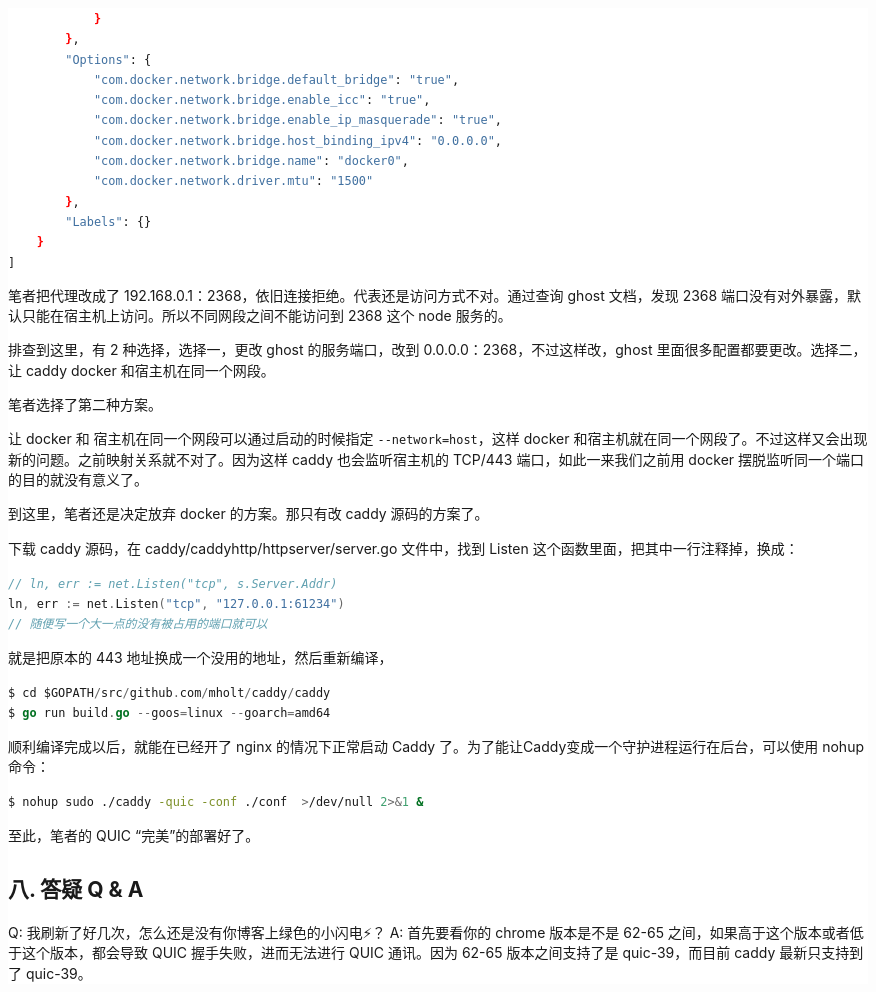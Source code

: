 ```bash
            }
        },
        "Options": {
            "com.docker.network.bridge.default_bridge": "true",
            "com.docker.network.bridge.enable_icc": "true",
            "com.docker.network.bridge.enable_ip_masquerade": "true",
            "com.docker.network.bridge.host_binding_ipv4": "0.0.0.0",
            "com.docker.network.bridge.name": "docker0",
            "com.docker.network.driver.mtu": "1500"
        },
        "Labels": {}
    }
]

```

笔者把代理改成了 192.168.0.1：2368，依旧连接拒绝。代表还是访问方式不对。通过查询 ghost 文档，发现 2368 端口没有对外暴露，默认只能在宿主机上访问。所以不同网段之间不能访问到 2368 这个 node 服务的。

排查到这里，有 2 种选择，选择一，更改 ghost 的服务端口，改到 0.0.0.0：2368，不过这样改，ghost 里面很多配置都要更改。选择二，让 caddy docker 和宿主机在同一个网段。

笔者选择了第二种方案。

让 docker 和 宿主机在同一个网段可以通过启动的时候指定 `--network=host`，这样 docker 和宿主机就在同一个网段了。不过这样又会出现新的问题。之前映射关系就不对了。因为这样 caddy 也会监听宿主机的 TCP/443 端口，如此一来我们之前用 docker 摆脱监听同一个端口的目的就没有意义了。

到这里，笔者还是决定放弃 docker 的方案。那只有改 caddy 源码的方案了。

下载 caddy 源码，在 caddy/caddyhttp/httpserver/server.go 文件中，找到 Listen 这个函数里面，把其中一行注释掉，换成：

```go
// ln, err := net.Listen("tcp", s.Server.Addr)
ln, err := net.Listen("tcp", "127.0.0.1:61234")
// 随便写一个大一点的没有被占用的端口就可以
```

就是把原本的 443 地址换成一个没用的地址，然后重新编译，

```go
$ cd $GOPATH/src/github.com/mholt/caddy/caddy
$ go run build.go --goos=linux --goarch=amd64
```

顺利编译完成以后，就能在已经开了 nginx 的情况下正常启动 Caddy 了。为了能让Caddy变成一个守护进程运行在后台，可以使用 nohup 命令：

```bash
$ nohup sudo ./caddy -quic -conf ./conf  >/dev/null 2>&1 &
```

至此，笔者的 QUIC “完美”的部署好了。

## 八. 答疑 Q & A

Q: 我刷新了好几次，怎么还是没有你博客上绿色的小闪电⚡️？
A: 首先要看你的 chrome 版本是不是 62-65 之间，如果高于这个版本或者低于这个版本，都会导致 QUIC 握手失败，进而无法进行 QUIC 通讯。因为 62-65 版本之间支持了是 quic-39，而目前 caddy 最新只支持到了 quic-39。
